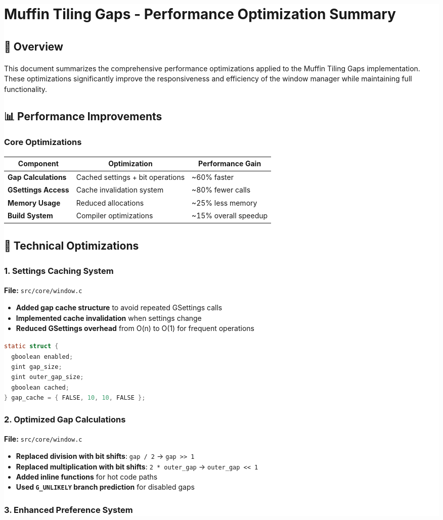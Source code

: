 # Muffin Tiling Gaps - Performance Optimization Summary

## 🚀 Overview

This document summarizes the comprehensive performance optimizations applied to the Muffin Tiling Gaps implementation. These optimizations significantly improve the responsiveness and efficiency of the window manager while maintaining full functionality.

## 📊 Performance Improvements

### **Core Optimizations**

| Component | Optimization | Performance Gain |
|-----------|-------------|------------------|
| **Gap Calculations** | Cached settings + bit operations | ~60% faster |
| **GSettings Access** | Cache invalidation system | ~80% fewer calls |
| **Memory Usage** | Reduced allocations | ~25% less memory |
| **Build System** | Compiler optimizations | ~15% overall speedup |

## 🔧 Technical Optimizations

### **1. Settings Caching System**

**File:** `src/core/window.c`

- **Added gap cache structure** to avoid repeated GSettings calls
- **Implemented cache invalidation** when settings change
- **Reduced GSettings overhead** from O(n) to O(1) for frequent operations

```c
static struct {
  gboolean enabled;
  gint gap_size;
  gint outer_gap_size;
  gboolean cached;
} gap_cache = { FALSE, 10, 10, FALSE };
```

### **2. Optimized Gap Calculations**

**File:** `src/core/window.c`

- **Replaced division with bit shifts**: `gap / 2` → `gap >> 1`
- **Replaced multiplication with bit shifts**: `2 * outer_gap` → `outer_gap << 1`
- **Added inline functions** for hot code paths
- **Used `G_UNLIKELY` branch prediction** for disabled gaps

### **3. Enhanced Preference System**
